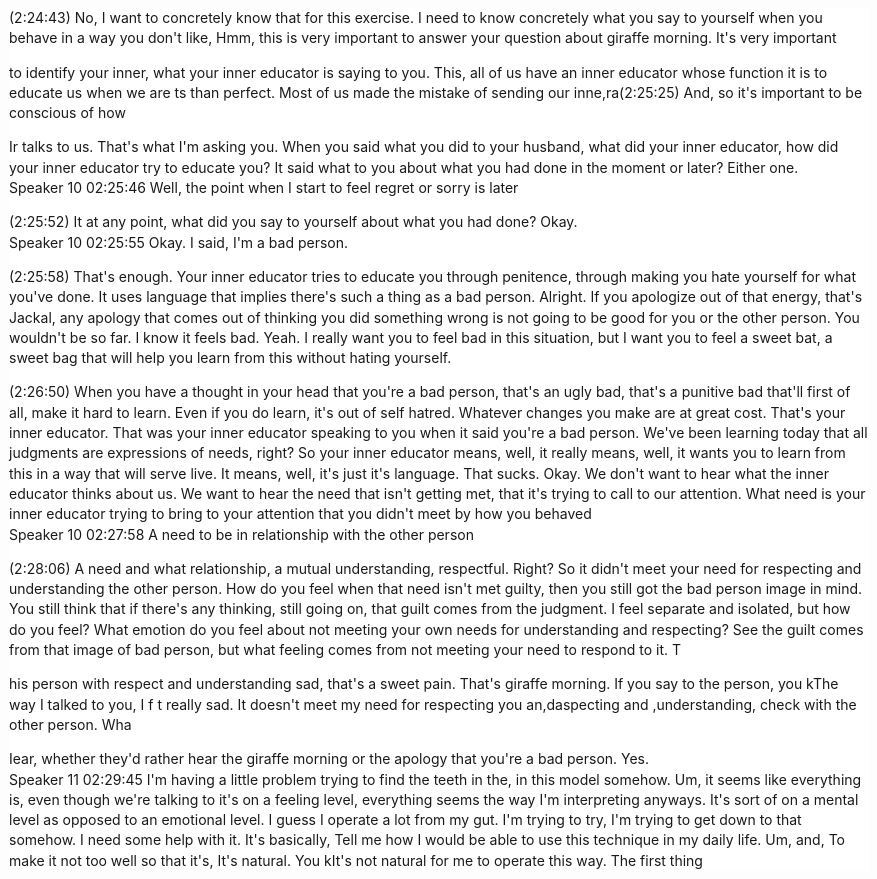 (2:24:43)
No, I want to concretely know that for this exercise. I need to know concretely what you say to yourself when you behave in a way you don't like, Hmm, this is very important to answer your question about giraffe morning. It's very important

 to identify your inner, what your inner educator is saying to you. This, all of us have an inner educator whose function it is to educate us when we are  ts than perfect. Most of us made the mistake of sending our inne,ra(2:25:25)
And, so it's important to be conscious of how 

Ir talks to us. That's what I'm asking you. When you said what you did to your husband, what did your inner educator, how did your inner educator try to educate you? It said what to you about what you had done in the moment or later? Either one.  
Speaker 10    02:25:46    Well, the point when I start to feel regret or sorry is later  

(2:25:52)
It at any point, what did you say to yourself about what you had done? Okay.  
Speaker 10    02:25:55    Okay. I said, I'm a bad person.  

(2:25:58)
That's enough. Your inner educator tries to educate you through penitence, through making you hate yourself for what you've done. It uses language that implies there's such a thing as a bad person. Alright. If you apologize out of that energy, that's Jackal, any apology that comes out of thinking you did something wrong is not going to be good for you or the other person. You wouldn't be so far. I know it feels bad. Yeah. I really want you to feel bad in this situation, but I want you to feel a sweet bat, a sweet bag that will help you learn from this without hating yourself.  

(2:26:50)
When you have a thought in your head that you're a bad person, that's an ugly bad, that's a punitive bad that'll first of all, make it hard to learn. Even if you do learn, it's out of self hatred. Whatever changes you make are at great cost. That's your inner educator. That was your inner educator speaking to you when it said you're a bad person. We've been learning today that all judgments are expressions of needs, right? So your inner educator means, well, it really means, well, it wants you to learn from this in a way that will serve live. It means, well, it's just it's language. That sucks. Okay. We don't want to hear what the inner educator thinks about us. We want to hear the need that isn't getting met, that it's trying to call to our attention. What need is your inner educator trying to bring to your attention that you didn't meet by how you behaved  
Speaker 10    02:27:58    A need to be in relationship with the other person  

(2:28:06)
A need and what relationship, a mutual understanding, respectful. Right? So it didn't meet your need for respecting and understanding the other person. How do you feel when that need isn't met guilty, then you still got the bad person image in mind. You still think that if there's any thinking, still going on, that guilt comes from the judgment. I feel separate and isolated, but how do you feel? What emotion do you feel about not meeting your own needs for understanding and respecting? See the guilt comes from that image of bad person, but what feeling comes from not meeting your need to respond to it. T

his person with respect and understanding sad, that's a sweet pain. That's giraffe morning. If you say to the person, you kThe way I talked to you, I f t really sad. It doesn't meet my need for respecting you an,daspecting and ,understanding, check with the other person. Wha

Iear, whether they'd rather hear the giraffe morning or the apology that you're a bad person. Yes.  
Speaker 11    02:29:45    I'm having a little problem trying to find the teeth in the, in this model somehow. Um, it seems like everything is, even though we're talking to it's on a feeling level, everything seems the way I'm interpreting anyways. It's sort of on a mental level as opposed to an emotional level. I guess I operate a lot from my gut. I'm trying to try, I'm trying to get down to that somehow. I need some help with it. It's basically, Tell me how I would be able to use this technique in my daily life. Um, and, To make it not too well so that it's, It's natural. You kIt's not natural for me to operate this way. The first thing  
